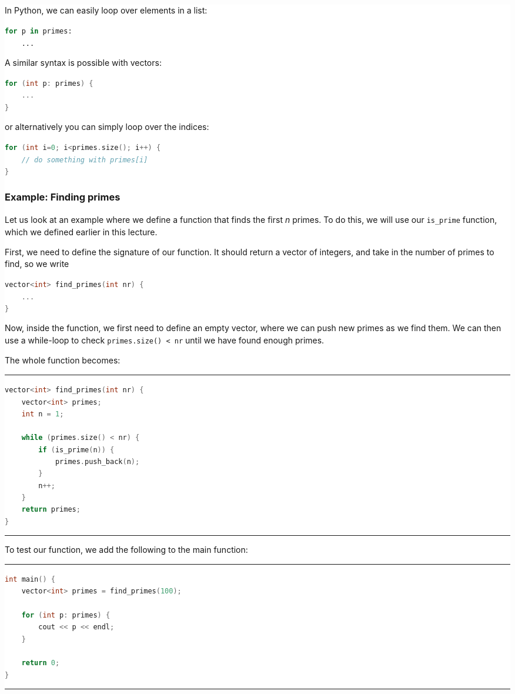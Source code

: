 
In Python, we can easily loop over elements in a list:

```Python
for p in primes:
    ...
```
A similar syntax is possible with vectors:
```C++
for (int p: primes) {
    ...
}
```
or alternatively you can simply loop over the indices:
```C++
for (int i=0; i<primes.size(); i++) {
    // do something with primes[i]
}
```

### Example: Finding primes

Let us look at an example where we define a function that finds the first $n$ primes. To do this, we will use our `is_prime` function, which we defined earlier in this lecture.

First, we need to define the signature of our function. It should return a vector of integers, and take in the number of primes to find, so we write
```C++
vector<int> find_primes(int nr) {
    ...
}
```

Now, inside the function, we first need to define an empty vector, where we can push new primes as we find them. We can then use a while-loop to check `primes.size() < nr` until we have found enough primes.

The whole function becomes:
***
```C++
vector<int> find_primes(int nr) {
	vector<int> primes;
	int n = 1;

	while (primes.size() < nr) {
		if (is_prime(n)) {
			primes.push_back(n);
		}
		n++;
	}
	return primes;
}
```
***
To test our function, we add the following to the main function:
***
```C++
int main() {
	vector<int> primes = find_primes(100);

	for (int p: primes) {
		cout << p << endl;
	}

	return 0;
}
```
***
